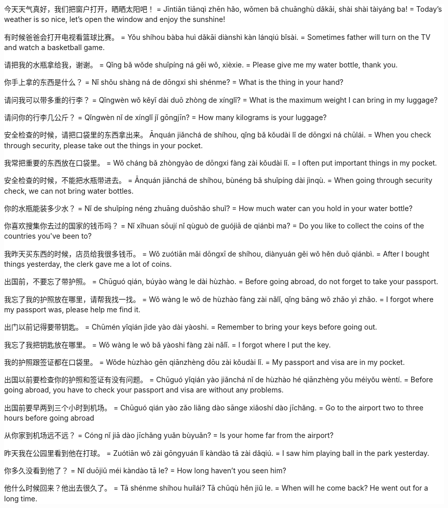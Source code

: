 今天天气真好，我们把窗户打开，晒晒太阳吧！ = Jīntiān tiānqì zhēn hǎo, wǒmen bǎ chuānghù dǎkāi, shài shài tàiyáng ba! = Today’s weather is so nice, let’s open the window and enjoy the sunshine!

有时候爸爸会打开电视看篮球比赛。 = Yǒu shíhou bàba huì dǎkāi diànshì kàn lánqiú bǐsài. = Sometimes father will turn on the TV and watch a basketball game.

请把我的水瓶拿给我，谢谢。 = Qǐng bǎ wǒde shuǐpíng ná gěi wǒ, xièxie. = Please give me my water bottle, thank you.

你手上拿的东西是什么？ = Nǐ shǒu shàng ná de dōngxi shì shénme? = What is the thing in your hand?

请问我可以带多重的行李？ = Qǐngwèn wǒ kěyǐ dài duō zhòng de xínglǐ? = What is the maximum weight I can bring in my luggage?

请问你的行李几公斤？ = Qǐngwèn nǐ de xínglǐ jǐ gōngjīn? = How many kilograms is your luggage?

安全检查的时候，请把口袋里的东西拿出来。 Ānquán jiǎnchá de shíhou, qǐng bǎ kǒudài lǐ de dōngxi ná chūlái. = When you check through security, please take out the things in your pocket.

我常把重要的东西放在口袋里。 = Wǒ cháng bǎ zhòngyào de dōngxi fàng zài kǒudài lǐ. = I often put important things in my pocket.

安全检查的时候，不能把水瓶带进去。 = Ānquán jiǎnchá de shíhou, bùnéng bǎ shuǐpíng dài jìnqù. = When going through security check, we can not bring water bottles.

你的水瓶能装多少水？ = Nǐ de shuǐpíng néng zhuāng duōshǎo shuǐ? = How much water can you hold in your water bottle?

你喜欢搜集你去过的国家的钱币吗？ = Nǐ xǐhuan sōují nǐ qùguò de guójiā de qiánbì ma? = Do you like to collect the coins of the countries you've been to?

我昨天买东西的时候，店员给我很多钱币。 = Wǒ zuótiān mǎi dōngxī de shíhou, diànyuán gěi wǒ hěn duō qiánbì. = After I bought things yesterday, the clerk gave me a lot of coins.

出国前，不要忘了带护照。 = Chūguó qián, búyào wàng le dài hùzhào. = Before going abroad, do not forget to take your passport.

我忘了我的护照放在哪里，请帮我找一找。 = Wǒ wàng le wǒ de hùzhào fàng zài nǎlǐ, qǐng bāng wǒ zhǎo yì zhǎo. = I forgot where my passport was, please help me find it.

出门以前记得要带钥匙。 = Chūmén yǐqián jìde yào dài yàoshi. = Remember to bring your keys before going out.

我忘了我把钥匙放在哪里。 = Wǒ wàng le wǒ bǎ yàoshi fàng zài nǎlǐ. = I forgot where I put the key.

我的护照跟签证都在口袋里。 = Wǒde hùzhào gēn qiānzhèng dōu zài kǒudài lǐ. = My passport and visa are in my pocket.

出国以前要检查你的护照和签证有没有问题。 = Chūguó yǐqián yào jiǎnchá nǐ de hùzhào hé qiānzhèng yǒu méiyǒu wèntí. = Before going abroad, you have to check your passport and visa are without any problems.

出国前要早两到三个小时到机场。 = Chūguó qián yào zǎo liǎng dào sānge xiǎoshí dào jīchǎng. = Go to the airport two to three hours before going abroad

从你家到机场远不远？ = Cóng nǐ jiā dào jīchǎng yuǎn bùyuǎn? = Is your home far from the airport?

昨天我在公园里看到他在打球。 = Zuótiān wǒ zài gōngyuán lǐ kàndào tā zài dǎqiú. = I saw him playing ball in the park yesterday.

你多久没看到他了？ = Nǐ duōjiǔ méi kàndào tā le? = How long haven’t you seen him?

他什么时候回来？他出去很久了。 = Tā shénme shíhou huílái? Tā chūqù hěn jiǔ le. = When will he come back? He went out for a long time.

